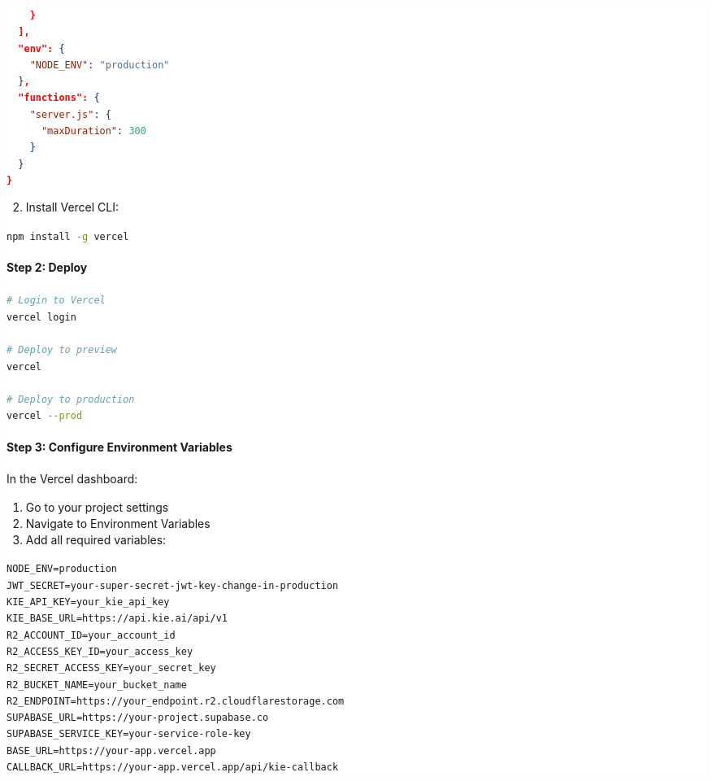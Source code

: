```json
    }
  ],
  "env": {
    "NODE_ENV": "production"
  },
  "functions": {
    "server.js": {
      "maxDuration": 300
    }
  }
}
```

2. Install Vercel CLI:
```bash
npm install -g vercel
```

#### Step 2: Deploy

```bash
# Login to Vercel
vercel login

# Deploy to preview
vercel

# Deploy to production
vercel --prod
```

#### Step 3: Configure Environment Variables

In the Vercel dashboard:
1. Go to your project settings
2. Navigate to Environment Variables
3. Add all required variables:

```
NODE_ENV=production
JWT_SECRET=your-super-secret-jwt-key-change-in-production
KIE_API_KEY=your_kie_api_key
KIE_BASE_URL=https://api.kie.ai/api/v1
R2_ACCOUNT_ID=your_account_id
R2_ACCESS_KEY_ID=your_access_key
R2_SECRET_ACCESS_KEY=your_secret_key
R2_BUCKET_NAME=your_bucket_name
R2_ENDPOINT=https://your_endpoint.r2.cloudflarestorage.com
SUPABASE_URL=https://your-project.supabase.co
SUPABASE_SERVICE_KEY=your-service-role-key
BASE_URL=https://your-app.vercel.app
CALLBACK_URL=https://your-app.vercel.app/api/kie-callback
```
